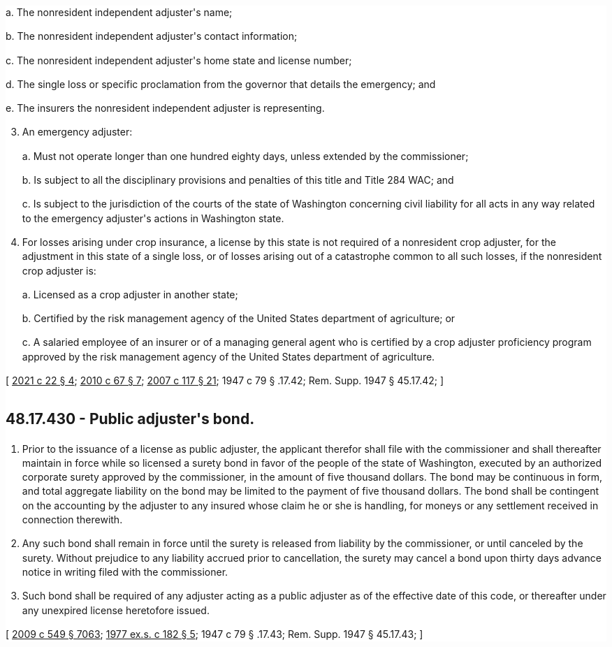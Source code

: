    a. The nonresident independent adjuster's name;

   b. The nonresident independent adjuster's contact information;

   c. The nonresident independent adjuster's home state and license number;

   d. The single loss or specific proclamation from the governor that details the emergency; and

   e. The insurers the nonresident independent adjuster is representing.

3. An emergency adjuster:

   a. Must not operate longer than one hundred eighty days, unless extended by the commissioner;

   b. Is subject to all the disciplinary provisions and penalties of this title and Title 284 WAC; and

   c. Is subject to the jurisdiction of the courts of the state of Washington concerning civil liability for all acts in any way related to the emergency adjuster's actions in Washington state.

4. For losses arising under crop insurance, a license by this state is not required of a nonresident crop adjuster, for the adjustment in this state of a single loss, or of losses arising out of a catastrophe common to all such losses, if the nonresident crop adjuster is:

   a. Licensed as a crop adjuster in another state;

   b. Certified by the risk management agency of the United States department of agriculture; or

   c. A salaried employee of an insurer or of a managing general agent who is certified by a crop adjuster proficiency program approved by the risk management agency of the United States department of agriculture.

\[ [2021 c 22 § 4](https://lawfilesext.leg.wa.gov/biennium/2021-22/Pdf/Bills/Session%20Laws/House/1037-S.SL.pdf?cite=2021%20c%2022%20§%204); [2010 c 67 § 7](https://lawfilesext.leg.wa.gov/biennium/2009-10/Pdf/Bills/Session%20Laws/Senate/6306-S.SL.pdf?cite=2010%20c%2067%20§%207); [2007 c 117 § 21](https://lawfilesext.leg.wa.gov/biennium/2007-08/Pdf/Bills/Session%20Laws/Senate/5715-S.SL.pdf?cite=2007%20c%20117%20§%2021); 1947 c 79 § .17.42; Rem. Supp. 1947 § 45.17.42; \]

## 48.17.430 - Public adjuster's bond.
1. Prior to the issuance of a license as public adjuster, the applicant therefor shall file with the commissioner and shall thereafter maintain in force while so licensed a surety bond in favor of the people of the state of Washington, executed by an authorized corporate surety approved by the commissioner, in the amount of five thousand dollars. The bond may be continuous in form, and total aggregate liability on the bond may be limited to the payment of five thousand dollars. The bond shall be contingent on the accounting by the adjuster to any insured whose claim he or she is handling, for moneys or any settlement received in connection therewith.

2. Any such bond shall remain in force until the surety is released from liability by the commissioner, or until canceled by the surety. Without prejudice to any liability accrued prior to cancellation, the surety may cancel a bond upon thirty days advance notice in writing filed with the commissioner.

3. Such bond shall be required of any adjuster acting as a public adjuster as of the effective date of this code, or thereafter under any unexpired license heretofore issued.

\[ [2009 c 549 § 7063](https://lawfilesext.leg.wa.gov/biennium/2009-10/Pdf/Bills/Session%20Laws/Senate/5038.SL.pdf?cite=2009%20c%20549%20§%207063); [1977 ex.s. c 182 § 5](https://leg.wa.gov/CodeReviser/documents/sessionlaw/1977ex1c182.pdf?cite=1977%20ex.s.%20c%20182%20§%205); 1947 c 79 § .17.43; Rem. Supp. 1947 § 45.17.43; \]
